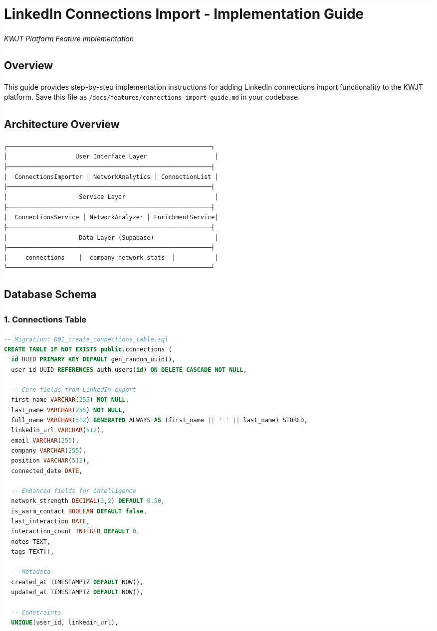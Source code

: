 # LinkedIn Connections Import - Implementation Guide
*KWJT Platform Feature Implementation*

## Overview
This guide provides step-by-step implementation instructions for adding LinkedIn connections import functionality to the KWJT platform. Save this file as `/docs/features/connections-import-guide.md` in your codebase.

## Architecture Overview

```
┌─────────────────────────────────────────────────────────┐
│                   User Interface Layer                   │
├─────────────────────────────────────────────────────────┤
│  ConnectionsImporter │ NetworkAnalytics │ ConnectionList │
├─────────────────────────────────────────────────────────┤
│                    Service Layer                         │
├─────────────────────────────────────────────────────────┤
│  ConnectionsService │ NetworkAnalyzer │ EnrichmentService│
├─────────────────────────────────────────────────────────┤
│                    Data Layer (Supabase)                 │
├─────────────────────────────────────────────────────────┤
│     connections    │  company_network_stats  │           │
└─────────────────────────────────────────────────────────┘
```

## Database Schema

### 1. Connections Table

```sql
-- Migration: 001_create_connections_table.sql
CREATE TABLE IF NOT EXISTS public.connections (
  id UUID PRIMARY KEY DEFAULT gen_random_uuid(),
  user_id UUID REFERENCES auth.users(id) ON DELETE CASCADE NOT NULL,
  
  -- Core fields from LinkedIn export
  first_name VARCHAR(255) NOT NULL,
  last_name VARCHAR(255) NOT NULL,
  full_name VARCHAR(512) GENERATED ALWAYS AS (first_name || ' ' || last_name) STORED,
  linkedin_url VARCHAR(512),
  email VARCHAR(255),
  company VARCHAR(255),
  position VARCHAR(512),
  connected_date DATE,
  
  -- Enhanced fields for intelligence
  network_strength DECIMAL(3,2) DEFAULT 0.50,
  is_warm_contact BOOLEAN DEFAULT false,
  last_interaction DATE,
  interaction_count INTEGER DEFAULT 0,
  notes TEXT,
  tags TEXT[],
  
  -- Metadata
  created_at TIMESTAMPTZ DEFAULT NOW(),
  updated_at TIMESTAMPTZ DEFAULT NOW(),
  
  -- Constraints
  UNIQUE(user_id, linkedin_url),
```